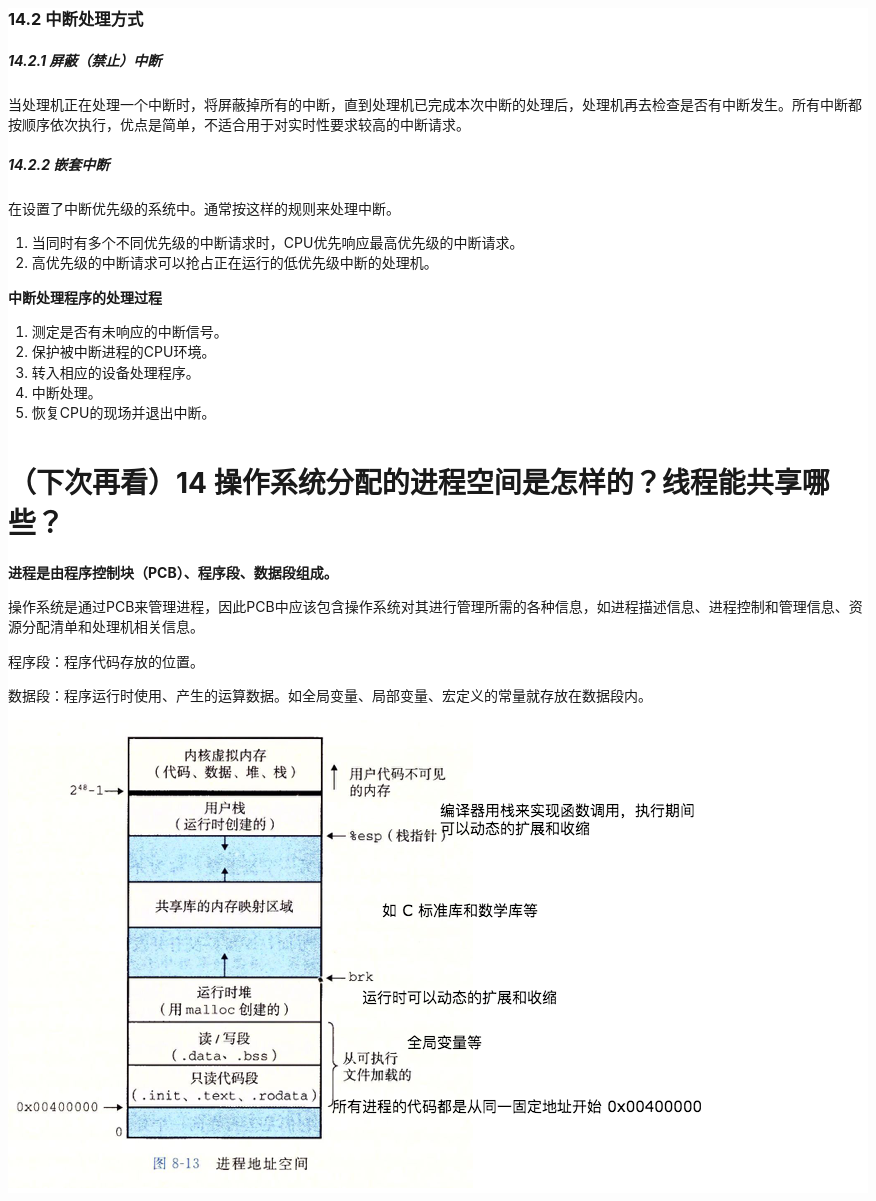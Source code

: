 

### 14.2 中断处理方式

##### 14.2.1 屏蔽（禁止）中断

当处理机正在处理一个中断时，将屏蔽掉所有的中断，直到处理机已完成本次中断的处理后，处理机再去检查是否有中断发生。所有中断都按顺序依次执行，优点是简单，不适合用于对实时性要求较高的中断请求。



##### 14.2.2 **嵌套中断** 

在设置了中断优先级的系统中。通常按这样的规则来处理中断。

1. 当同时有多个不同优先级的中断请求时，CPU优先响应最高优先级的中断请求。
2. 高优先级的中断请求可以抢占正在运行的低优先级中断的处理机。



**中断处理程序的处理过程**

1. 测定是否有未响应的中断信号。
2. 保护被中断进程的CPU环境。
3. 转入相应的设备处理程序。
4. 中断处理。
5. 恢复CPU的现场并退出中断。





# （下次再看）14 操作系统分配的进程空间是怎样的？线程能共享哪些？  

 **进程是由程序控制块（PCB）、程序段、数据段组成。**

 操作系统是通过PCB来管理进程，因此PCB中应该包含操作系统对其进行管理所需的各种信息，如进程描述信息、进程控制和管理信息、资源分配清单和处理机相关信息。

程序段：程序代码存放的位置。

数据段：程序运行时使用、产生的运算数据。如全局变量、局部变量、宏定义的常量就存放在数据段内。

 

![](../assets/1.23.png)
